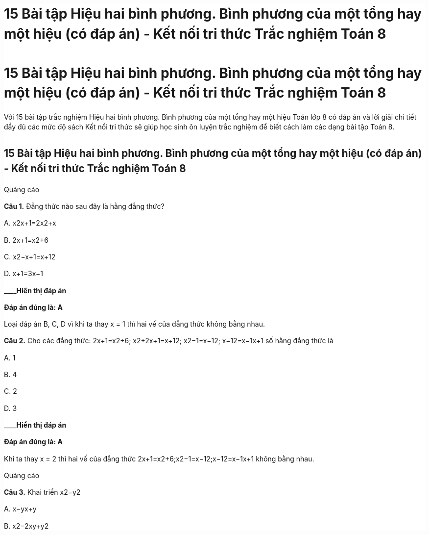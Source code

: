 # 15 Bài tập Hiệu hai bình phương. Bình phương của một tổng hay một hiệu (có đáp án) - Kết nối tri thức Trắc nghiệm Toán 8

# 15 Bài tập Hiệu hai bình phương. Bình phương của một tổng hay một hiệu (có đáp án) - Kết nối tri thức Trắc nghiệm Toán 8

Với 15 bài tập trắc nghiệm Hiệu hai bình phương. Bình phương của một tổng hay một hiệu Toán lớp 8 có đáp án và lời giải chi tiết đầy đủ các mức độ sách Kết nối tri thức sẽ giúp học sinh ôn luyện trắc nghiệm để biết cách làm các dạng bài tập Toán 8.

## 15 Bài tập Hiệu hai bình phương. Bình phương của một tổng hay một hiệu (có đáp án) - Kết nối tri thức Trắc nghiệm Toán 8

Quảng cáo

**Câu 1.** Đẳng thức nào sau đây là hằng đẳng thức?

A. x2x+1=2x2+x

B. 2x+1=x2+6

C. x2−x+1=x+12

D. x+1=3x−1

____**Hiển thị đáp án**

**Đáp án đúng là: A**

Loại đáp án B, C, D vì khi ta thay x = 1 thì hai vế của đẳng thức không bằng nhau.

**Câu 2.** Cho các đẳng thức: 2x+1=x2+6; x2+2x+1=x+12; x2−1=x−12; x−12=x−1x+1 số hằng đẳng thức là 

A. 1

B. 4

C. 2

D. 3

____**Hiển thị đáp án**

**Đáp án đúng là: A**

Khi ta thay x = 2 thì hai vế của đẳng thức 2x+1=x2+6;x2−1=x−12;x−12=x−1x+1 không bằng nhau.

Quảng cáo

**Câu 3.** Khai triển x2−y2

A. x−yx+y

B. x2−2xy+y2
